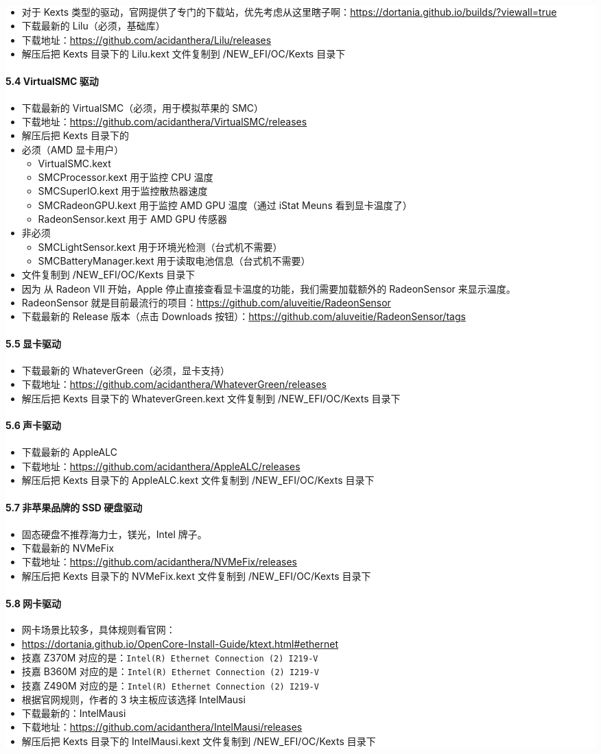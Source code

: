 - 对于 Kexts 类型的驱动，官网提供了专门的下载站，优先考虑从这里瞎子啊：<https://dortania.github.io/builds/?viewall=true>
- 下载最新的 Lilu（必须，基础库）
- 下载地址：<https://github.com/acidanthera/Lilu/releases>
- 解压后把 Kexts 目录下的 Lilu.kext 文件复制到 /NEW_EFI/OC/Kexts 目录下

#### 5.4 VirtualSMC 驱动

- 下载最新的 VirtualSMC（必须，用于模拟苹果的 SMC）
- 下载地址：<https://github.com/acidanthera/VirtualSMC/releases>
- 解压后把 Kexts 目录下的
- 必须（AMD 显卡用户）
    - VirtualSMC.kext
    - SMCProcessor.kext 用于监控 CPU 温度
    - SMCSuperIO.kext 用于监控散热器速度
    - SMCRadeonGPU.kext 用于监控 AMD GPU 温度（通过 iStat Meuns 看到显卡温度了）
    - RadeonSensor.kext 用于 AMD GPU 传感器
- 非必须
    - SMCLightSensor.kext 用于环境光检测（台式机不需要）
    - SMCBatteryManager.kext 用于读取电池信息（台式机不需要）
- 文件复制到 /NEW_EFI/OC/Kexts 目录下
- 因为 从 Radeon VII 开始，Apple 停止直接查看显卡温度的功能，我们需要加载额外的 RadeonSensor 来显示温度。
- RadeonSensor 就是目前最流行的项目：<https://github.com/aluveitie/RadeonSensor>
- 下载最新的 Release 版本（点击 Downloads 按钮）：<https://github.com/aluveitie/RadeonSensor/tags>



#### 5.5 显卡驱动

- 下载最新的 WhateverGreen（必须，显卡支持）
- 下载地址：<https://github.com/acidanthera/WhateverGreen/releases>
- 解压后把 Kexts 目录下的 WhateverGreen.kext 文件复制到 /NEW_EFI/OC/Kexts 目录下


#### 5.6 声卡驱动

- 下载最新的 AppleALC
- 下载地址：<https://github.com/acidanthera/AppleALC/releases>
- 解压后把 Kexts 目录下的 AppleALC.kext 文件复制到 /NEW_EFI/OC/Kexts 目录下


#### 5.7 非苹果品牌的 SSD 硬盘驱动

- 固态硬盘不推荐海力士，镁光，Intel 牌子。
- 下载最新的 NVMeFix
- 下载地址：<https://github.com/acidanthera/NVMeFix/releases>
- 解压后把 Kexts 目录下的 NVMeFix.kext 文件复制到 /NEW_EFI/OC/Kexts 目录下

#### 5.8 网卡驱动

- 网卡场景比较多，具体规则看官网：
- <https://dortania.github.io/OpenCore-Install-Guide/ktext.html#ethernet>
- 技嘉 Z370M 对应的是：`Intel(R) Ethernet Connection (2) I219-V`
- 技嘉 B360M 对应的是：`Intel(R) Ethernet Connection (2) I219-V`
- 技嘉 Z490M 对应的是：`Intel(R) Ethernet Connection (2) I219-V`
- 根据官网规则，作者的 3 块主板应该选择 IntelMausi
- 下载最新的：IntelMausi
- 下载地址：<https://github.com/acidanthera/IntelMausi/releases>
- 解压后把 Kexts 目录下的 IntelMausi.kext 文件复制到 /NEW_EFI/OC/Kexts 目录下
